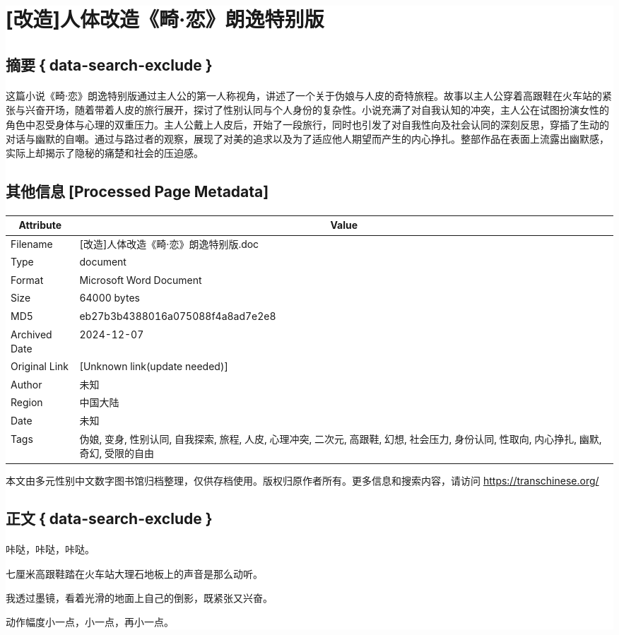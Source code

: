 # [改造]人体改造《畸·恋》朗逸特别版



## 摘要  { data-search-exclude }


这篇小说《畸·恋》朗逸特别版通过主人公的第一人称视角，讲述了一个关于伪娘与人皮的奇特旅程。故事以主人公穿着高跟鞋在火车站的紧张与兴奋开场，随着带着人皮的旅行展开，探讨了性别认同与个人身份的复杂性。小说充满了对自我认知的冲突，主人公在试图扮演女性的角色中忍受身体与心理的双重压力。主人公戴上人皮后，开始了一段旅行，同时也引发了对自我性向及社会认同的深刻反思，穿插了生动的对话与幽默的自嘲。通过与路过者的观察，展现了对美的追求以及为了适应他人期望而产生的内心挣扎。整部作品在表面上流露出幽默感，实际上却揭示了隐秘的痛楚和社会的压迫感。



## 其他信息 [Processed Page Metadata]

| Attribute       | Value                                  |
|-----------------|----------------------------------------|
| Filename        | [改造]人体改造《畸·恋》朗逸特别版.doc                             |
| Type            | document                                 |
| Format          | Microsoft Word Document                               |
| Size            | 64000 bytes                           |
| MD5             | eb27b3b4388016a075088f4a8ad7e2e8                                  |
| Archived Date   | 2024-12-07                             |
| Original Link   | [Unknown link(update needed)]                         |
| Author          | 未知                               |
| Region          | 中国大陆                               |
| Date            | 未知                                 |
| Tags            | 伪娘, 变身, 性别认同, 自我探索, 旅程, 人皮, 心理冲突, 二次元, 高跟鞋, 幻想, 社会压力, 身份认同, 性取向, 内心挣扎, 幽默, 奇幻, 受限的自由                                 |

本文由多元性别中文数字图书馆归档整理，仅供存档使用。版权归原作者所有。更多信息和搜索内容，请访问 <https://transchinese.org/>


## 正文 { data-search-exclude }


咔哒，咔哒，咔哒。



七厘米高跟鞋踏在火车站大理石地板上的声音是那么动听。



我透过墨镜，看着光滑的地面上自己的倒影，既紧张又兴奋。

动作幅度小一点，小一点，再小一点。


